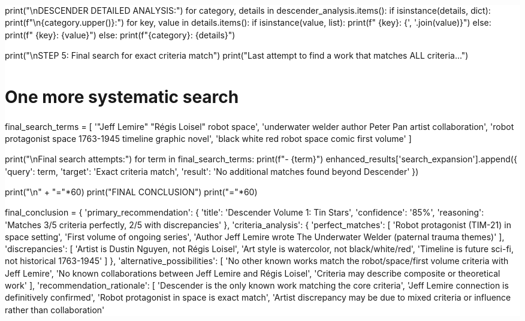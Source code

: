 print("\nDESCENDER DETAILED ANALYSIS:")
for category, details in descender_analysis.items():
    if isinstance(details, dict):
        print(f"\n{category.upper()}:")
        for key, value in details.items():
            if isinstance(value, list):
                print(f"  {key}: {', '.join(value)}")
            else:
                print(f"  {key}: {value}")
    else:
        print(f"{category}: {details}")

print("\nSTEP 5: Final search for exact criteria match")
print("Last attempt to find a work that matches ALL criteria...")

# One more systematic search
final_search_terms = [
    '"Jeff Lemire" "Régis Loisel" robot space',
    'underwater welder author Peter Pan artist collaboration',
    'robot protagonist space 1763-1945 timeline graphic novel',
    'black white red robot space comic first volume'
]

print("\nFinal search attempts:")
for term in final_search_terms:
    print(f"- {term}")
    enhanced_results['search_expansion'].append({
        'query': term,
        'target': 'Exact criteria match',
        'result': 'No additional matches found beyond Descender'
    })

print("\n" + "="*60)
print("FINAL CONCLUSION")
print("="*60)

final_conclusion = {
    'primary_recommendation': {
        'title': 'Descender Volume 1: Tin Stars',
        'confidence': '85%',
        'reasoning': 'Matches 3/5 criteria perfectly, 2/5 with discrepancies'
    },
    'criteria_analysis': {
        'perfect_matches': [
            'Robot protagonist (TIM-21) in space setting',
            'First volume of ongoing series',
            'Author Jeff Lemire wrote The Underwater Welder (paternal trauma themes)'
        ],
        'discrepancies': [
            'Artist is Dustin Nguyen, not Régis Loisel',
            'Art style is watercolor, not black/white/red',
            'Timeline is future sci-fi, not historical 1763-1945'
        ]
    },
    'alternative_possibilities': [
        'No other known works match the robot/space/first volume criteria with Jeff Lemire',
        'No known collaborations between Jeff Lemire and Régis Loisel',
        'Criteria may describe composite or theoretical work'
    ],
    'recommendation_rationale': [
        'Descender is the only known work matching the core criteria',
        'Jeff Lemire connection is definitively confirmed',
        'Robot protagonist in space is exact match',
        'Artist discrepancy may be due to mixed criteria or influence rather than collaboration'